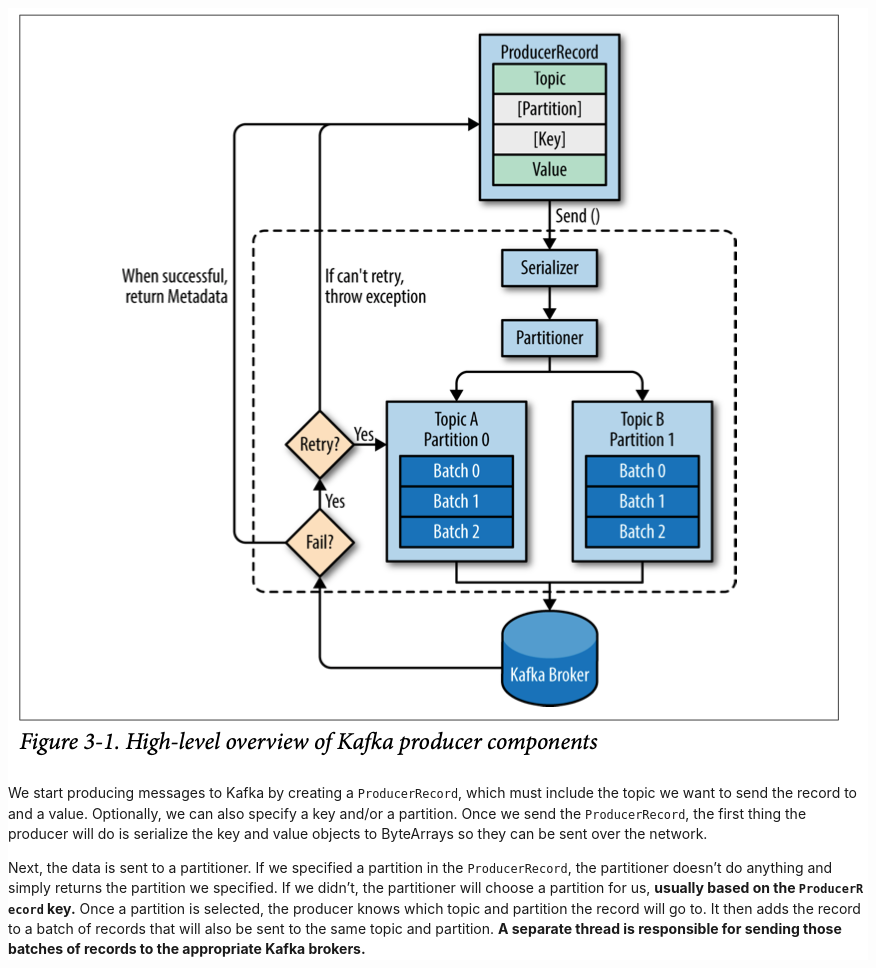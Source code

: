 ![chapter-3-figure-1.png](pictures/chapter-3-figure-1.png)

We start producing messages to Kafka by creating a ``ProducerRecord``, which must include the topic we want to send the record to and a value. Optionally, we can also specify a key and/or a partition. Once we send the ``ProducerRecord``, the first thing the producer will do is serialize the key and value objects to ByteArrays so they can be sent over the network.

Next, the data is sent to a partitioner. If we specified a partition in the ``ProducerRecord``, the partitioner doesn’t do anything and simply returns the partition we specified. If we didn’t, the partitioner will choose a partition for us, **usually based on the ``ProducerRecord`` key.** Once a partition is selected, the producer knows which topic and partition the record will go to. It then adds the record to a batch of records that will also be sent to the same topic and partition. **A separate thread is responsible for sending those batches of records to the appropriate Kafka brokers.**
